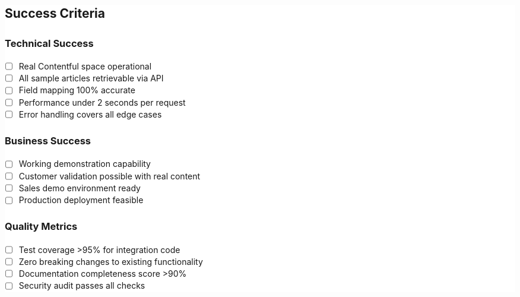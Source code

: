 ## Success Criteria

### Technical Success
- [ ] Real Contentful space operational
- [ ] All sample articles retrievable via API
- [ ] Field mapping 100% accurate
- [ ] Performance under 2 seconds per request
- [ ] Error handling covers all edge cases

### Business Success
- [ ] Working demonstration capability
- [ ] Customer validation possible with real content
- [ ] Sales demo environment ready
- [ ] Production deployment feasible

### Quality Metrics
- [ ] Test coverage >95% for integration code
- [ ] Zero breaking changes to existing functionality
- [ ] Documentation completeness score >90%
- [ ] Security audit passes all checks
